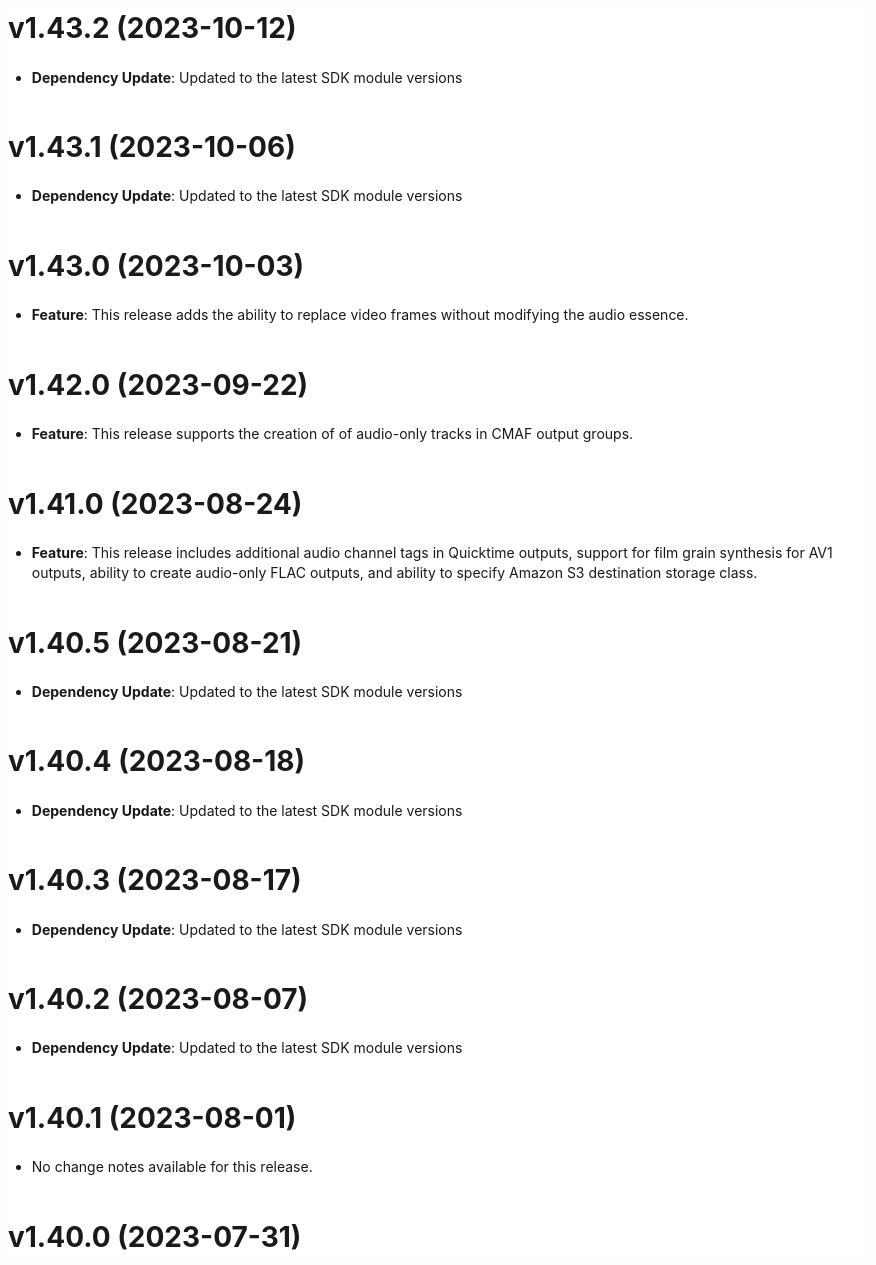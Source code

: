 # v1.43.2 (2023-10-12)

* **Dependency Update**: Updated to the latest SDK module versions

# v1.43.1 (2023-10-06)

* **Dependency Update**: Updated to the latest SDK module versions

# v1.43.0 (2023-10-03)

* **Feature**: This release adds the ability to replace video frames without modifying the audio essence.

# v1.42.0 (2023-09-22)

* **Feature**: This release supports the creation of of audio-only tracks in CMAF output groups.

# v1.41.0 (2023-08-24)

* **Feature**: This release includes additional audio channel tags in Quicktime outputs, support for film grain synthesis for AV1 outputs, ability to create audio-only FLAC outputs, and ability to specify Amazon S3 destination storage class.

# v1.40.5 (2023-08-21)

* **Dependency Update**: Updated to the latest SDK module versions

# v1.40.4 (2023-08-18)

* **Dependency Update**: Updated to the latest SDK module versions

# v1.40.3 (2023-08-17)

* **Dependency Update**: Updated to the latest SDK module versions

# v1.40.2 (2023-08-07)

* **Dependency Update**: Updated to the latest SDK module versions

# v1.40.1 (2023-08-01)

* No change notes available for this release.

# v1.40.0 (2023-07-31)
